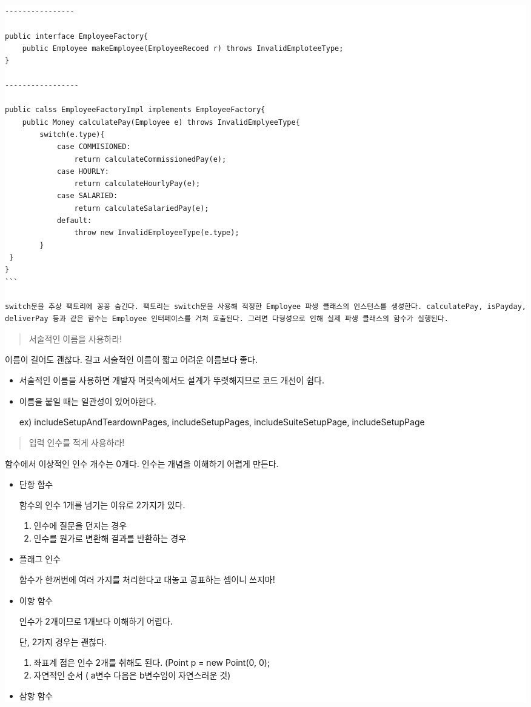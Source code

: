     ----------------

    public interface EmployeeFactory{
    	public Employee makeEmployee(EmployeeRecoed r) throws InvalidEmploteeType;
    }

    -----------------

    public calss EmployeeFactoryImpl implements EmployeeFactory{
    	public Money calculatePay(Employee e) throws InvalidEmplyeeType{
    		switch(e.type){
    			case COMMISIONED:
    				return calculateCommissionedPay(e);
    			case HOURLY:
    				return calculateHourlyPay(e);
    			case SALARIED:
    				return calculateSalariedPay(e);
    			default:
    				throw new InvalidEmployeeType(e.type);
    		}
     }
    }
    ```

    switch문을 추상 팩토리에 꽁꽁 숨긴다. 팩토리는 switch문을 사용해 적정한 Employee 파생 클래스의 인스턴스를 생성한다. calculatePay, isPayday, deliverPay 등과 같은 함수는 Employee 인터페이스를 거쳐 호출된다. 그러면 다형성으로 인해 실제 파생 클래스의 함수가 실행된다.

> 서술적인 이름을 사용하라!

이름이 길어도 괜찮다. 길고 서술적인 이름이 짧고 어려운 이름보다 좋다.

- 서술적인 이름을 사용하면 개발자 머릿속에서도 설계가 뚜렷해지므로 코드 개선이 쉽다.
- 이름을 붙일 때는 일관성이 있어야한다.

    ex) includeSetupAndTeardownPages, includeSetupPages, includeSuiteSetupPage, includeSetupPage

> 입력 인수를 적게 사용하라!

함수에서 이상적인 인수 개수는 0개다. 인수는 개념을 이해하기 어렵게 만든다.

- 단항 함수

    함수의 인수 1개를 넘기는 이유로 2가지가 있다.

    1. 인수에 질문을 던지는 경우
    2. 인수를 뭔가로 변환해 결과를 반환하는 경우
- 플래그 인수

    함수가 한꺼번에 여러 가지를 처리한다고 대놓고 공표하는 셈이니 쓰지마!

- 이항 함수

    인수가 2개이므로 1개보다 이해하기 어렵다.

    단, 2가지 경우는 괜찮다.

    1. 좌표계 점은 인수 2개를 취해도 된다. (Point p = new Point(0, 0);
    2. 자연적인 순서 ( a변수 다음은 b변수임이 자연스러운 것)
- 삼항 함수
